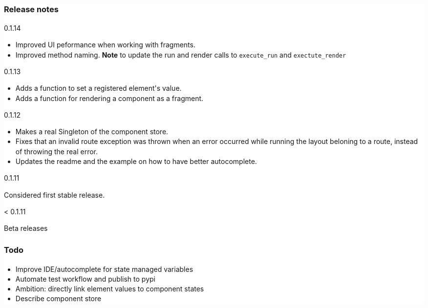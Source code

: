 ### Release notes

0.1.14

- Improved UI peformance when working with fragments.
- Improved method naming. **Note** to update the run and render calls to `execute_run` and `exectute_render`

0.1.13

- Adds a function to set a registered element's value.
- Adds a function for rendering a component as a fragment.

0.1.12

- Makes a real Singleton of the component store.
- Fixes that an invalid route exception was thrown when an error occurred while running the layout beloning to a route, instead of throwing the real error.
- Updates the readme and the example on how to have better autocomplete.

0.1.11

Considered first stable release.

< 0.1.11

Beta releases

### Todo

- Improve IDE/autocomplete for state managed variables
- Automate test workflow and publish to pypi
- Ambition: directly link element values to component states
- Describe component store
